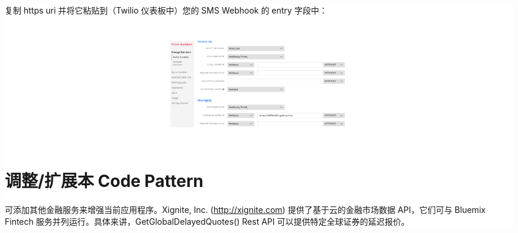 复制 https uri 并将它粘贴到（Twilio 仪表板中）您的 SMS Webhook 的 entry 字段中：

<p align="center">
  <img width="300" height="200" src="images/webhook-dashboard.png">
</p>



# 调整/扩展本 Code Pattern

可添加其他金融服务来增强当前应用程序。Xignite, Inc. (http://xignite.com) 提供了基于云的金融市场数据 API，它们可与 Bluemix Fintech 服务并列运行。具体来讲，GetGlobalDelayedQuotes() Rest API 可以提供特定全球证券的延迟报价。

<p align="center">
